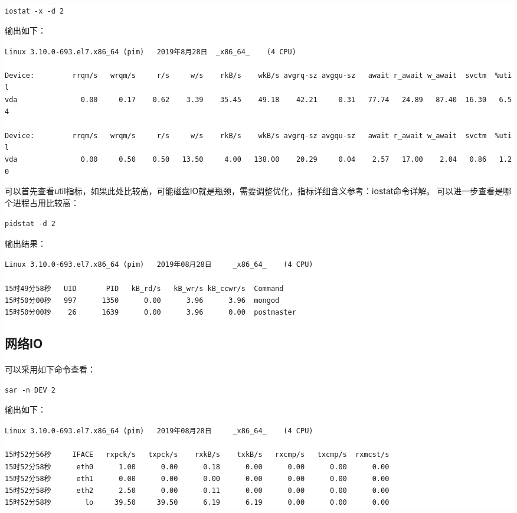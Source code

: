 ```shell
iostat -x -d 2
```

输出如下：

```shell
Linux 3.10.0-693.el7.x86_64 (pim) 	2019年8月28日 	_x86_64_	(4 CPU)

Device:         rrqm/s   wrqm/s     r/s     w/s    rkB/s    wkB/s avgrq-sz avgqu-sz   await r_await w_await  svctm  %util
vda               0.00     0.17    0.62    3.39    35.45    49.18    42.21     0.31   77.74   24.89   87.40  16.30   6.54

Device:         rrqm/s   wrqm/s     r/s     w/s    rkB/s    wkB/s avgrq-sz avgqu-sz   await r_await w_await  svctm  %util
vda               0.00     0.50    0.50   13.50     4.00   138.00    20.29     0.04    2.57   17.00    2.04   0.86   1.20
```

可以首先查看util指标，如果此处比较高，可能磁盘IO就是瓶颈，需要调整优化，指标详细含义参考：iostat命令详解。
可以进一步查看是哪个进程占用比较高：

```shell
pidstat -d 2
```


输出结果：

```shell
Linux 3.10.0-693.el7.x86_64 (pim) 	2019年08月28日 	_x86_64_	(4 CPU)

15时49分58秒   UID       PID   kB_rd/s   kB_wr/s kB_ccwr/s  Command
15时50分00秒   997      1350      0.00      3.96      3.96  mongod
15时50分00秒    26      1639      0.00      3.96      0.00  postmaster
```

## 网络IO

可以采用如下命令查看：

```shell
sar -n DEV 2 
```


输出如下：

```shell
Linux 3.10.0-693.el7.x86_64 (pim) 	2019年08月28日 	_x86_64_	(4 CPU)

15时52分56秒     IFACE   rxpck/s   txpck/s    rxkB/s    txkB/s   rxcmp/s   txcmp/s  rxmcst/s
15时52分58秒      eth0      1.00      0.00      0.18      0.00      0.00      0.00      0.00
15时52分58秒      eth1      0.00      0.00      0.00      0.00      0.00      0.00      0.00
15时52分58秒      eth2      2.50      0.00      0.11      0.00      0.00      0.00      0.00
15时52分58秒        lo     39.50     39.50      6.19      6.19      0.00      0.00      0.00
```

